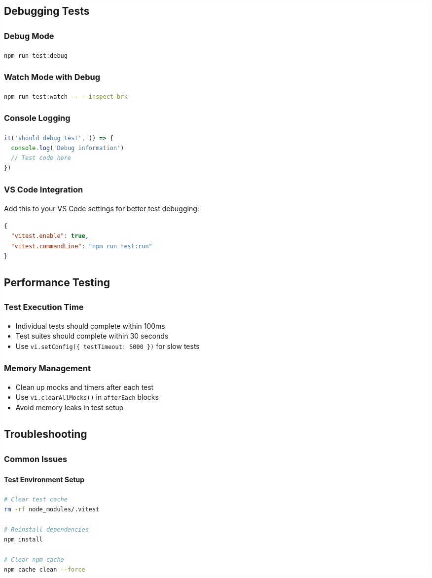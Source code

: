 ## Debugging Tests

### Debug Mode
```bash
npm run test:debug
```

### Watch Mode with Debug
```bash
npm run test:watch -- --inspect-brk
```

### Console Logging
```typescript
it('should debug test', () => {
  console.log('Debug information')
  // Test code here
})
```

### VS Code Integration
Add this to your VS Code settings for better test debugging:
```json
{
  "vitest.enable": true,
  "vitest.commandLine": "npm run test:run"
}
```

## Performance Testing

### Test Execution Time
- Individual tests should complete within 100ms
- Test suites should complete within 30 seconds
- Use `vi.setConfig({ testTimeout: 5000 })` for slow tests

### Memory Management
- Clean up mocks and timers after each test
- Use `vi.clearAllMocks()` in `afterEach` blocks
- Avoid memory leaks in test setup

## Troubleshooting

### Common Issues

#### Test Environment Setup
```bash
# Clear test cache
rm -rf node_modules/.vitest

# Reinstall dependencies
npm install

# Clear npm cache
npm cache clean --force
```
